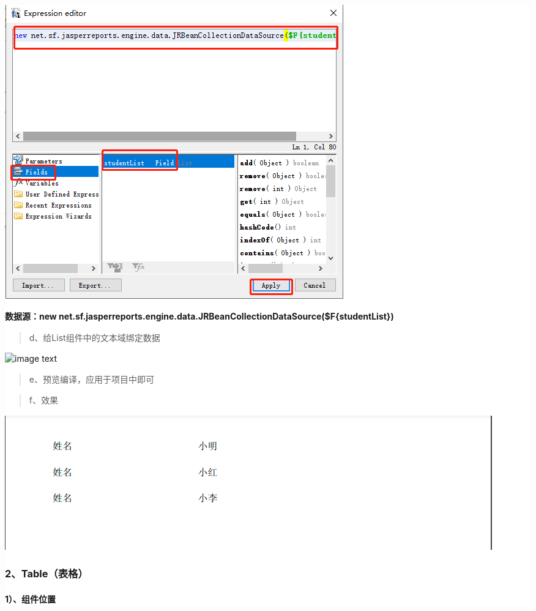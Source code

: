 ![image text](https://raw.githubusercontent.com/ZJHang/warehouse/main/images/iReport/25.jpg)

**数据源：new net.sf.jasperreports.engine.data.JRBeanCollectionDataSource($F{studentList})**

> d、给List组件中的文本域绑定数据

![image text](https://raw.githubusercontent.com/ZJHang/warehouse/main/images/iReport/26.jpg)

> e、预览编译，应用于项目中即可

> f、效果

![image text](https://raw.githubusercontent.com/ZJHang/warehouse/main/images/iReport/27.jpg)

### 2、Table（表格）

#### 1）、组件位置
